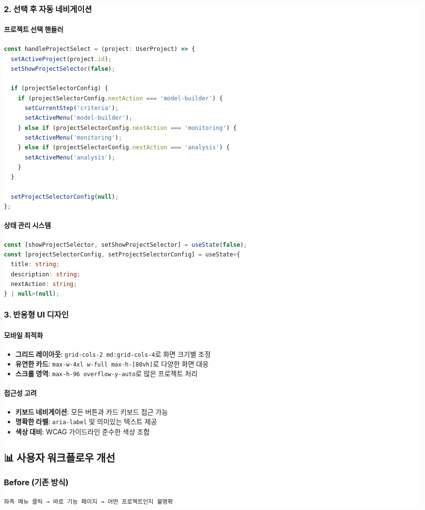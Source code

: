 ### 2. 선택 후 자동 네비게이션

#### 프로젝트 선택 핸들러
```typescript
const handleProjectSelect = (project: UserProject) => {
  setActiveProject(project.id);
  setShowProjectSelector(false);
  
  if (projectSelectorConfig) {
    if (projectSelectorConfig.nextAction === 'model-builder') {
      setCurrentStep('criteria');
      setActiveMenu('model-builder');
    } else if (projectSelectorConfig.nextAction === 'monitoring') {
      setActiveMenu('monitoring');
    } else if (projectSelectorConfig.nextAction === 'analysis') {
      setActiveMenu('analysis');
    }
  }
  
  setProjectSelectorConfig(null);
};
```

#### 상태 관리 시스템
```typescript
const [showProjectSelector, setShowProjectSelector] = useState(false);
const [projectSelectorConfig, setProjectSelectorConfig] = useState<{
  title: string;
  description: string;
  nextAction: string;
} | null>(null);
```

### 3. 반응형 UI 디자인

#### 모바일 최적화
- **그리드 레이아웃**: `grid-cols-2 md:grid-cols-4`로 화면 크기별 조정
- **유연한 카드**: `max-w-4xl w-full max-h-[80vh]`로 다양한 화면 대응
- **스크롤 영역**: `max-h-96 overflow-y-auto`로 많은 프로젝트 처리

#### 접근성 고려
- **키보드 네비게이션**: 모든 버튼과 카드 키보드 접근 가능
- **명확한 라벨**: `aria-label` 및 의미있는 텍스트 제공
- **색상 대비**: WCAG 가이드라인 준수한 색상 조합

## 📊 사용자 워크플로우 개선

### Before (기존 방식)
```
좌측 메뉴 클릭 → 바로 기능 페이지 → 어떤 프로젝트인지 불명확
```

